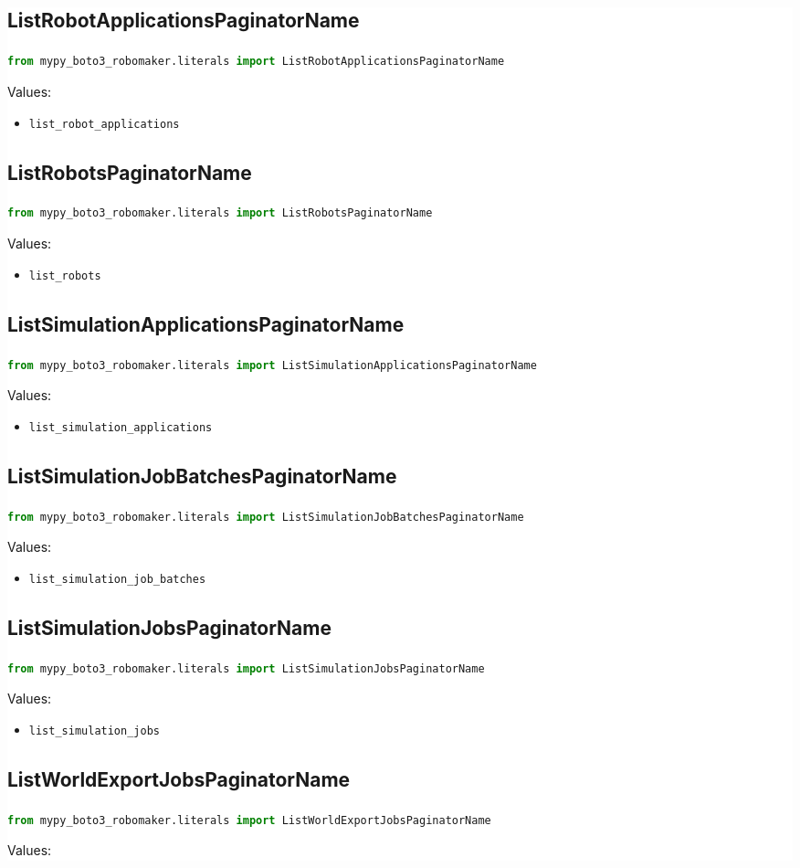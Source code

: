 ## ListRobotApplicationsPaginatorName

```python
from mypy_boto3_robomaker.literals import ListRobotApplicationsPaginatorName
```

Values:

- `list_robot_applications`

## ListRobotsPaginatorName

```python
from mypy_boto3_robomaker.literals import ListRobotsPaginatorName
```

Values:

- `list_robots`

## ListSimulationApplicationsPaginatorName

```python
from mypy_boto3_robomaker.literals import ListSimulationApplicationsPaginatorName
```

Values:

- `list_simulation_applications`

## ListSimulationJobBatchesPaginatorName

```python
from mypy_boto3_robomaker.literals import ListSimulationJobBatchesPaginatorName
```

Values:

- `list_simulation_job_batches`

## ListSimulationJobsPaginatorName

```python
from mypy_boto3_robomaker.literals import ListSimulationJobsPaginatorName
```

Values:

- `list_simulation_jobs`

## ListWorldExportJobsPaginatorName

```python
from mypy_boto3_robomaker.literals import ListWorldExportJobsPaginatorName
```

Values:
